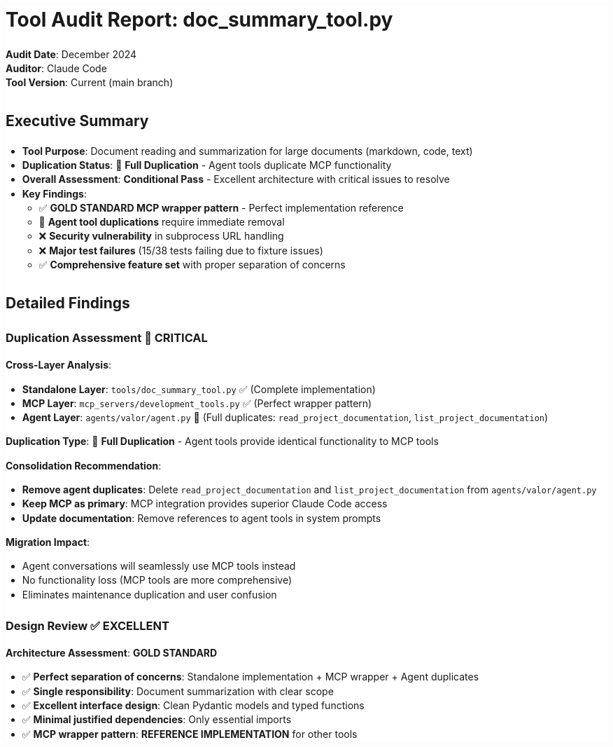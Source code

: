 # Tool Audit Report: doc_summary_tool.py

**Audit Date**: December 2024  
**Auditor**: Claude Code  
**Tool Version**: Current (main branch)  

## Executive Summary

- **Tool Purpose**: Document reading and summarization for large documents (markdown, code, text)
- **Duplication Status**: 🔴 **Full Duplication** - Agent tools duplicate MCP functionality  
- **Overall Assessment**: **Conditional Pass** - Excellent architecture with critical issues to resolve
- **Key Findings**:
  - ✅ **GOLD STANDARD MCP wrapper pattern** - Perfect implementation reference
  - 🔴 **Agent tool duplications** require immediate removal
  - ❌ **Security vulnerability** in subprocess URL handling
  - ❌ **Major test failures** (15/38 tests failing due to fixture issues)
  - ✅ **Comprehensive feature set** with proper separation of concerns

## Detailed Findings

### Duplication Assessment 🚨 CRITICAL

**Cross-Layer Analysis**:
- **Standalone Layer**: `tools/doc_summary_tool.py` ✅ (Complete implementation)
- **MCP Layer**: `mcp_servers/development_tools.py` ✅ (Perfect wrapper pattern)
- **Agent Layer**: `agents/valor/agent.py` 🔴 (Full duplicates: `read_project_documentation`, `list_project_documentation`)

**Duplication Type**: 🔴 **Full Duplication** - Agent tools provide identical functionality to MCP tools

**Consolidation Recommendation**: 
- **Remove agent duplicates**: Delete `read_project_documentation` and `list_project_documentation` from `agents/valor/agent.py`
- **Keep MCP as primary**: MCP integration provides superior Claude Code access
- **Update documentation**: Remove references to agent tools in system prompts

**Migration Impact**: 
- Agent conversations will seamlessly use MCP tools instead
- No functionality loss (MCP tools are more comprehensive)
- Eliminates maintenance duplication and user confusion

### Design Review ✅ EXCELLENT

**Architecture Assessment**: **GOLD STANDARD**
- ✅ **Perfect separation of concerns**: Standalone implementation + MCP wrapper + Agent duplicates
- ✅ **Single responsibility**: Document summarization with clear scope
- ✅ **Excellent interface design**: Clean Pydantic models and typed functions
- ✅ **Minimal justified dependencies**: Only essential imports
- ✅ **MCP wrapper pattern**: **REFERENCE IMPLEMENTATION** for other tools
